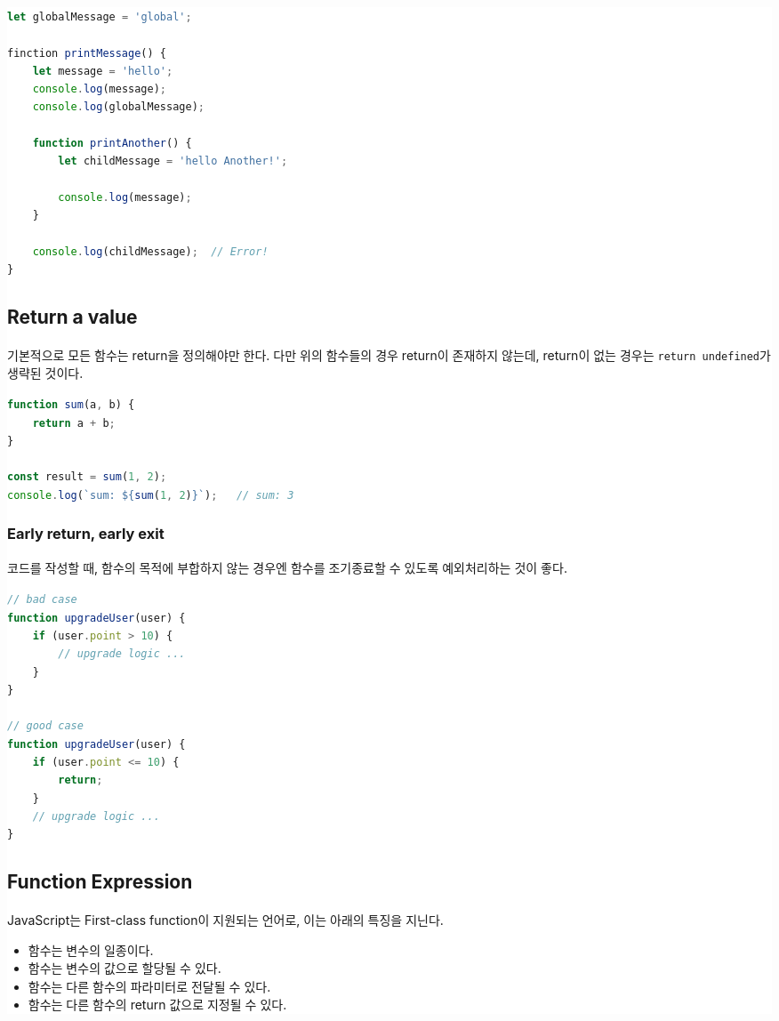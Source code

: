``` javascript
let globalMessage = 'global';

finction printMessage() {
	let message = 'hello';
	console.log(message);
	console.log(globalMessage);
	
	function printAnother() {
		let childMessage = 'hello Another!';
		
		console.log(message);
	}
	
	console.log(childMessage);	// Error!
}
```

## Return a value
기본적으로 모든 함수는 return을 정의해야만 한다. 다만 위의 함수들의 경우 return이 존재하지 않는데, return이 없는 경우는 `return undefined`가 생략된 것이다.
``` javascript
function sum(a, b) {
	return a + b;
}

const result = sum(1, 2);
console.log(`sum: ${sum(1, 2)}`);	// sum: 3
```

### Early return, early exit
코드를 작성할 때, 함수의 목적에 부합하지 않는 경우엔 함수를 조기종료할 수 있도록 예외처리하는 것이 좋다.

``` javascript
// bad case
function upgradeUser(user) {
	if (user.point > 10) {
		// upgrade logic ...
	}
}

// good case
function upgradeUser(user) {
	if (user.point <= 10) {
		return;
	}
	// upgrade logic ...
}
```

## Function Expression
JavaScript는 First-class function이 지원되는 언어로, 이는 아래의 특징을 지닌다.
- 함수는 변수의 일종이다.
- 함수는 변수의 값으로 할당될 수 있다.
- 함수는 다른 함수의 파라미터로 전달될 수 있다.
- 함수는 다른 함수의 return 값으로 지정될 수 있다.
